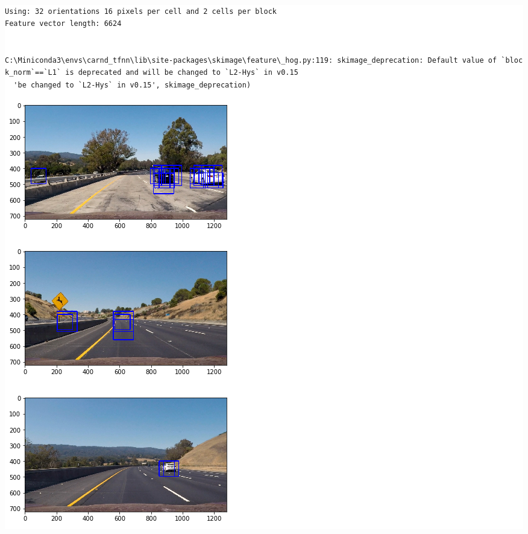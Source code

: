     Using: 32 orientations 16 pixels per cell and 2 cells per block
    Feature vector length: 6624
    

    C:\Miniconda3\envs\carnd_tfnn\lib\site-packages\skimage\feature\_hog.py:119: skimage_deprecation: Default value of `block_norm`==`L1` is deprecated and will be changed to `L2-Hys` in v0.15
      'be changed to `L2-Hys` in v0.15', skimage_deprecation)
    


![png](output_33_2.png)



![png](output_33_3.png)



![png](output_33_4.png)

